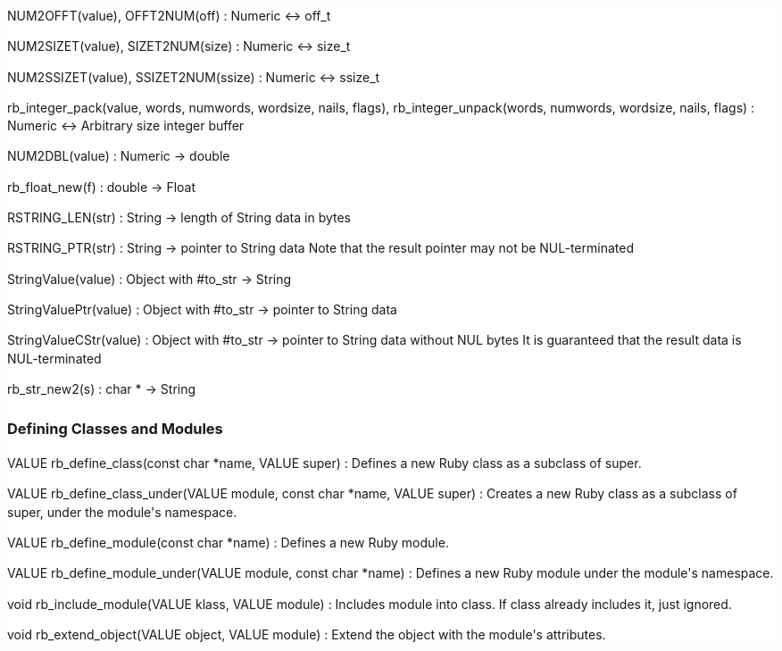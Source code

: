 NUM2OFFT(value), OFFT2NUM(off)
:   Numeric <-> off_t

NUM2SIZET(value), SIZET2NUM(size)
:   Numeric <-> size_t

NUM2SSIZET(value), SSIZET2NUM(ssize)
:   Numeric <-> ssize_t

rb_integer_pack(value, words, numwords, wordsize, nails, flags), rb_integer_unpack(words, numwords, wordsize, nails, flags)
:   Numeric <-> Arbitrary size integer buffer

NUM2DBL(value)
:   Numeric -> double

rb_float_new(f)
:   double -> Float

RSTRING_LEN(str)
:   String -> length of String data in bytes

RSTRING_PTR(str)
:   String -> pointer to String data Note that the result pointer may not be
    NUL-terminated

StringValue(value)
:   Object with #to_str -> String

StringValuePtr(value)
:   Object with #to_str -> pointer to String data

StringValueCStr(value)
:   Object with #to_str -> pointer to String data without NUL bytes It is
    guaranteed that the result data is NUL-terminated

rb_str_new2(s)
:   char * -> String


### Defining Classes and Modules

VALUE rb_define_class(const char *name, VALUE super)
:   Defines a new Ruby class as a subclass of super.

VALUE rb_define_class_under(VALUE module, const char *name, VALUE super)
:   Creates a new Ruby class as a subclass of super, under the module's
    namespace.

VALUE rb_define_module(const char *name)
:   Defines a new Ruby module.

VALUE rb_define_module_under(VALUE module, const char *name)
:   Defines a new Ruby module under the module's namespace.

void rb_include_module(VALUE klass, VALUE module)
:   Includes module into class.  If class already includes it, just ignored.

void rb_extend_object(VALUE object, VALUE module)
:   Extend the object with the module's attributes.
